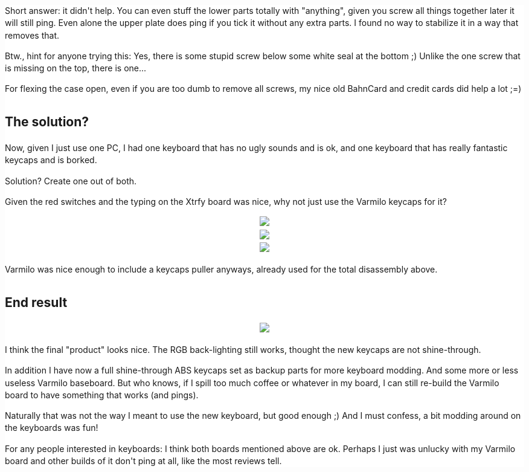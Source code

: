 Short answer: it didn't help. You can even stuff the lower parts totally with "anything", given you screw all things together later it will still ping.
Even alone the upper plate does ping if you tick it without any extra parts.
I found no way to stabilize it in a way that removes that.

Btw., hint for anyone trying this: Yes, there is some stupid screw below some white seal at the bottom ;)
Unlike the one screw that is missing on the top, there is one...

For flexing the case open, even if you are too dumb to remove all screws, my nice old BahnCard and credit cards did help a lot ;=)

## The solution?

Now, given I just use one PC, I had one keyboard that has no ugly sounds and is ok, and one keyboard that has really fantastic keycaps and is borked.

Solution? Create one out of both.

Given the red switches and the typing on the Xtrfy board was nice, why not just use the Varmilo keycaps for it?

<center><img width=700 src="/posts/keyboard-fun/images/xtrfy-varmilo-moonlight-transfer-1.jpg"></center>
<center><img width=700 src="/posts/keyboard-fun/images/xtrfy-varmilo-moonlight-transfer-2.jpg"></center>
<center><img width=700 src="/posts/keyboard-fun/images/xtrfy-varmilo-moonlight-transfer-3.jpg"></center>

Varmilo was nice enough to include a keycaps puller anyways, already used for the total disassembly above.

## End result

<center><img width=700 src="/posts/keyboard-fun/images/xtrfy-varmilo-moonlight.jpg"></center>

I think the final "product" looks nice.
The RGB back-lighting still works, thought the new keycaps are not shine-through.

In addition I have now a full shine-through ABS keycaps set as backup parts for more keyboard modding.
And some more or less useless Varmilo baseboard.
But who knows, if I spill too much coffee or whatever in my board, I can still re-build the Varmilo board to have something that works (and pings).

Naturally that was not the way I meant to use the new keyboard, but good enough ;)
And I must confess, a bit modding around on the keyboards was fun!

For any people interested in keyboards: I think both boards mentioned above are ok.
Perhaps I just was unlucky with my Varmilo board and other builds of it don't ping at all, like the most reviews tell.
